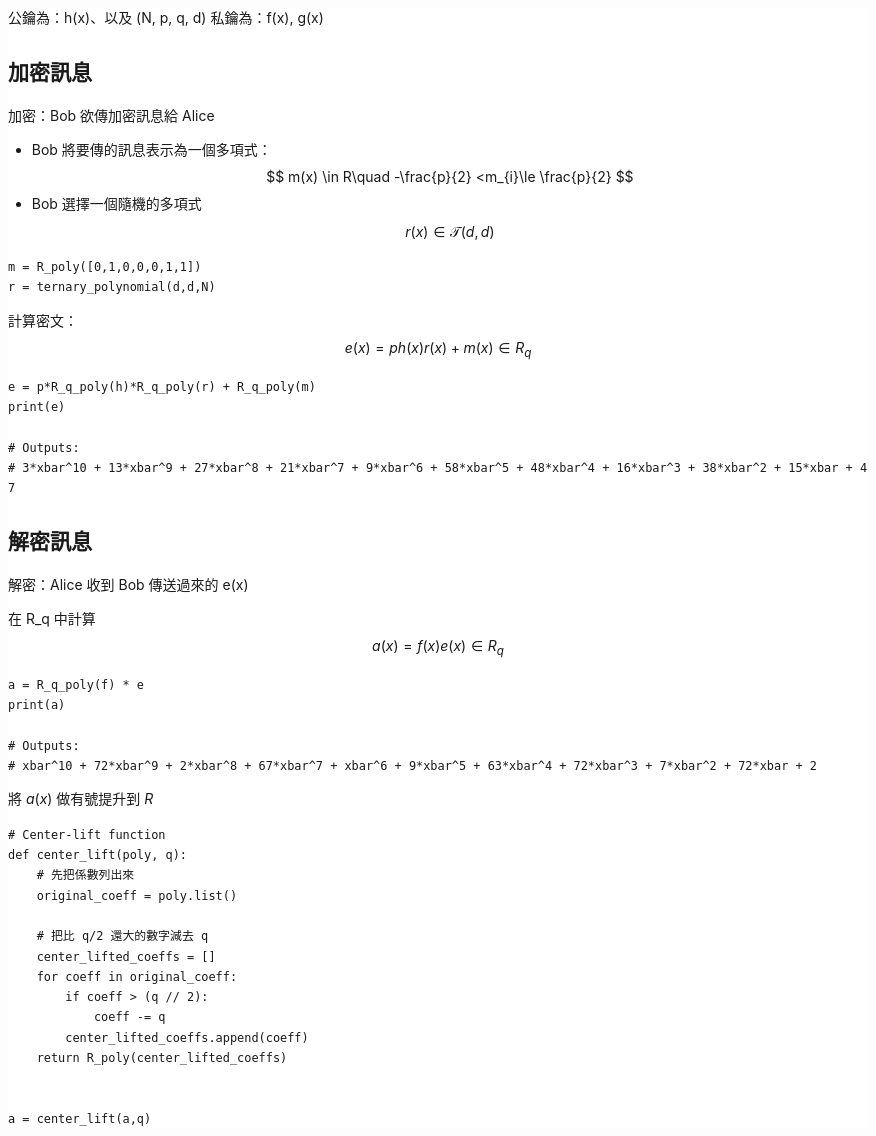 公鑰為：h(x)、以及 (N, p, q, d)
私鑰為：f(x), g(x)


## 加密訊息
加密：Bob 欲傳加密訊息給 Alice
- Bob 將要傳的訊息表示為一個多項式：
$$
m(x) \in R\quad -\frac{p}{2} <m_{i}\le \frac{p}{2}
$$
- Bob 選擇一個隨機的多項式 
$$
r(x) \in \mathcal T(d,d)
$$

```
m = R_poly([0,1,0,0,0,1,1])
r = ternary_polynomial(d,d,N)
```

計算密文：
$$
e(x) = p h(x) r(x) + m(x) \in R_{q}
$$
```
e = p*R_q_poly(h)*R_q_poly(r) + R_q_poly(m)
print(e)

# Outputs:
# 3*xbar^10 + 13*xbar^9 + 27*xbar^8 + 21*xbar^7 + 9*xbar^6 + 58*xbar^5 + 48*xbar^4 + 16*xbar^3 + 38*xbar^2 + 15*xbar + 47
```

## 解密訊息
解密：Alice 收到 Bob 傳送過來的 e(x)

在 R_q 中計算
$$
a(x) = f(x)e(x) \in R_{q}
$$
```
a = R_q_poly(f) * e
print(a)

# Outputs:
# xbar^10 + 72*xbar^9 + 2*xbar^8 + 67*xbar^7 + xbar^6 + 9*xbar^5 + 63*xbar^4 + 72*xbar^3 + 7*xbar^2 + 72*xbar + 2
```
 
將 $a(x)$ 做有號提升到 $R$
```
# Center-lift function
def center_lift(poly, q):
    # 先把係數列出來
    original_coeff = poly.list()

    # 把比 q/2 還大的數字減去 q 
    center_lifted_coeffs = []
    for coeff in original_coeff:
        if coeff > (q // 2):
            coeff -= q
        center_lifted_coeffs.append(coeff)
    return R_poly(center_lifted_coeffs)


a = center_lift(a,q)
```